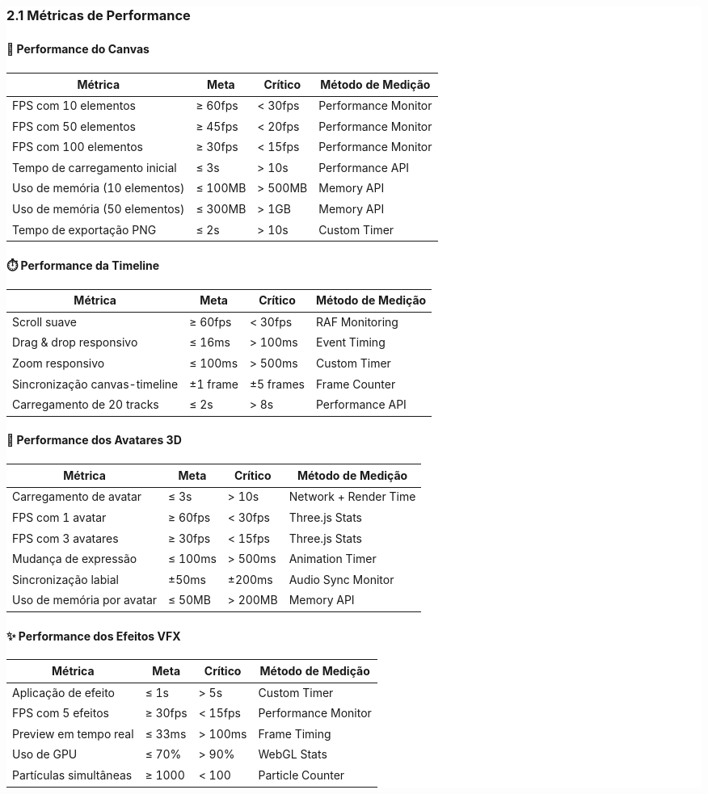### 2.1 Métricas de Performance

#### 🚀 **Performance do Canvas**
| Métrica | Meta | Crítico | Método de Medição |
|---------|------|---------|-------------------|
| FPS com 10 elementos | ≥ 60fps | < 30fps | Performance Monitor |
| FPS com 50 elementos | ≥ 45fps | < 20fps | Performance Monitor |
| FPS com 100 elementos | ≥ 30fps | < 15fps | Performance Monitor |
| Tempo de carregamento inicial | ≤ 3s | > 10s | Performance API |
| Uso de memória (10 elementos) | ≤ 100MB | > 500MB | Memory API |
| Uso de memória (50 elementos) | ≤ 300MB | > 1GB | Memory API |
| Tempo de exportação PNG | ≤ 2s | > 10s | Custom Timer |

#### ⏱️ **Performance da Timeline**
| Métrica | Meta | Crítico | Método de Medição |
|---------|------|---------|-------------------|
| Scroll suave | ≥ 60fps | < 30fps | RAF Monitoring |
| Drag & drop responsivo | ≤ 16ms | > 100ms | Event Timing |
| Zoom responsivo | ≤ 100ms | > 500ms | Custom Timer |
| Sincronização canvas-timeline | ±1 frame | ±5 frames | Frame Counter |
| Carregamento de 20 tracks | ≤ 2s | > 8s | Performance API |

#### 🤖 **Performance dos Avatares 3D**
| Métrica | Meta | Crítico | Método de Medição |
|---------|------|---------|-------------------|
| Carregamento de avatar | ≤ 3s | > 10s | Network + Render Time |
| FPS com 1 avatar | ≥ 60fps | < 30fps | Three.js Stats |
| FPS com 3 avatares | ≥ 30fps | < 15fps | Three.js Stats |
| Mudança de expressão | ≤ 100ms | > 500ms | Animation Timer |
| Sincronização labial | ±50ms | ±200ms | Audio Sync Monitor |
| Uso de memória por avatar | ≤ 50MB | > 200MB | Memory API |

#### ✨ **Performance dos Efeitos VFX**
| Métrica | Meta | Crítico | Método de Medição |
|---------|------|---------|-------------------|
| Aplicação de efeito | ≤ 1s | > 5s | Custom Timer |
| FPS com 5 efeitos | ≥ 30fps | < 15fps | Performance Monitor |
| Preview em tempo real | ≤ 33ms | > 100ms | Frame Timing |
| Uso de GPU | ≤ 70% | > 90% | WebGL Stats |
| Partículas simultâneas | ≥ 1000 | < 100 | Particle Counter |
